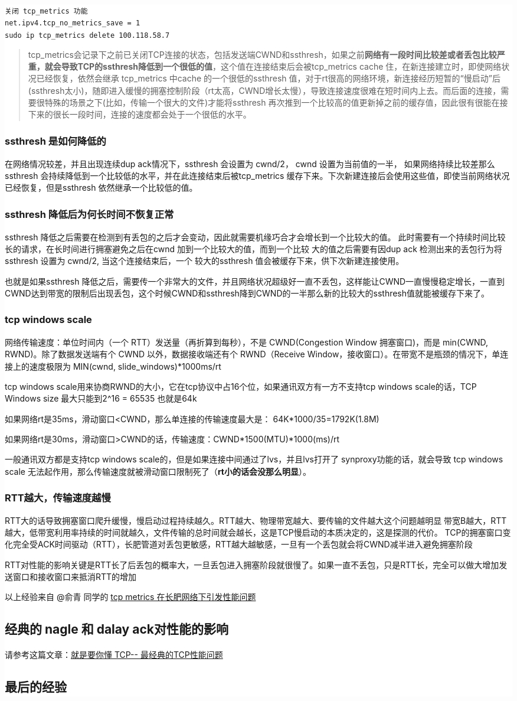 	关闭 tcp_metrics 功能
	net.ipv4.tcp_no_metrics_save = 1
	sudo ip tcp_metrics delete 100.118.58.7


> tcp_metrics会记录下之前已关闭TCP连接的状态，包括发送端CWND和ssthresh，如果之前**网络有一段时间比较差或者丢包比较严重，就会导致TCP的ssthresh降低到一个很低的值**，这个值在连接结束后会被tcp_metrics cache 住，在新连接建立时，即使网络状况已经恢复，依然会继承 tcp_metrics 中cache 的一个很低的ssthresh 值，对于rt很高的网络环境，新连接经历短暂的“慢启动”后(ssthresh太小)，随即进入缓慢的拥塞控制阶段（rt太高，CWND增长太慢），导致连接速度很难在短时间内上去。而后面的连接，需要很特殊的场景之下(比如，传输一个很大的文件)才能将ssthresh 再次推到一个比较高的值更新掉之前的缓存值，因此很有很能在接下来的很长一段时间，连接的速度都会处于一个很低的水平。

### ssthresh 是如何降低的

在网络情况较差，并且出现连续dup ack情况下，ssthresh 会设置为 cwnd/2， cwnd 设置为当前值的一半，
如果网络持续比较差那么ssthresh 会持续降低到一个比较低的水平，并在此连接结束后被tcp_metrics 缓存下来。下次新建连接后会使用这些值，即使当前网络状况已经恢复，但是ssthresh 依然继承一个比较低的值。

### ssthresh 降低后为何长时间不恢复正常

ssthresh 降低之后需要在检测到有丢包的之后才会变动，因此就需要机缘巧合才会增长到一个比较大的值。
此时需要有一个持续时间比较长的请求，在长时间进行拥塞避免之后在cwnd 加到一个比较大的值，而到一个比较
大的值之后需要有因dup ack 检测出来的丢包行为将 ssthresh 设置为 cwnd/2, 当这个连接结束后，一个
较大的ssthresh 值会被缓存下来，供下次新建连接使用。

也就是如果ssthresh 降低之后，需要传一个非常大的文件，并且网络状况超级好一直不丢包，这样能让CWND一直慢慢稳定增长，一直到CWND达到带宽的限制后出现丢包，这个时候CWND和ssthresh降到CWND的一半那么新的比较大的ssthresh值就能被缓存下来了。

### tcp windows scale

网络传输速度：单位时间内（一个 RTT）发送量（再折算到每秒），不是 CWND(Congestion Window 拥塞窗口)，而是 min(CWND, RWND)。除了数据发送端有个 CWND 以外，数据接收端还有个 RWND（Receive Window，接收窗口）。在带宽不是瓶颈的情况下，单连接上的速度极限为 MIN(cwnd, slide_windows)*1000ms/rt

tcp windows scale用来协商RWND的大小，它在tcp协议中占16个位，如果通讯双方有一方不支持tcp windows scale的话，TCP Windows size 最大只能到2^16 = 65535 也就是64k

如果网络rt是35ms，滑动窗口<CWND，那么单连接的传输速度最大是： 64K*1000/35=1792K(1.8M)

如果网络rt是30ms，滑动窗口>CWND的话，传输速度：CWND*1500(MTU)*1000(ms)/rt

一般通讯双方都是支持tcp windows scale的，但是如果连接中间通过了lvs，并且lvs打开了 synproxy功能的话，就会导致 tcp windows scale 无法起作用，那么传输速度就被滑动窗口限制死了（**rt小的话会没那么明显**）。

### RTT越大，传输速度越慢

RTT大的话导致拥塞窗口爬升缓慢，慢启动过程持续越久。RTT越大、物理带宽越大、要传输的文件越大这个问题越明显
带宽B越大，RTT越大，低带宽利用率持续的时间就越久，文件传输的总时间就会越长，这是TCP慢启动的本质决定的，这是探测的代价。
TCP的拥塞窗口变化完全受ACK时间驱动（RTT），长肥管道对丢包更敏感，RTT越大越敏感，一旦有一个丢包就会将CWND减半进入避免拥塞阶段

RTT对性能的影响关键是RTT长了后丢包的概率大，一旦丢包进入拥塞阶段就很慢了。如果一直不丢包，只是RTT长，完全可以做大增加发送窗口和接收窗口来抵消RTT的增加


以上经验来自 @俞青 同学的 [tcp metrics 在长肥网络下引发性能问题](https://www.atatech.org/articles/109967)

## 经典的 nagle 和 dalay ack对性能的影响

请参考这篇文章：[就是要你懂 TCP-- 最经典的TCP性能问题](https://www.atatech.org/articles/80292)

## 最后的经验
